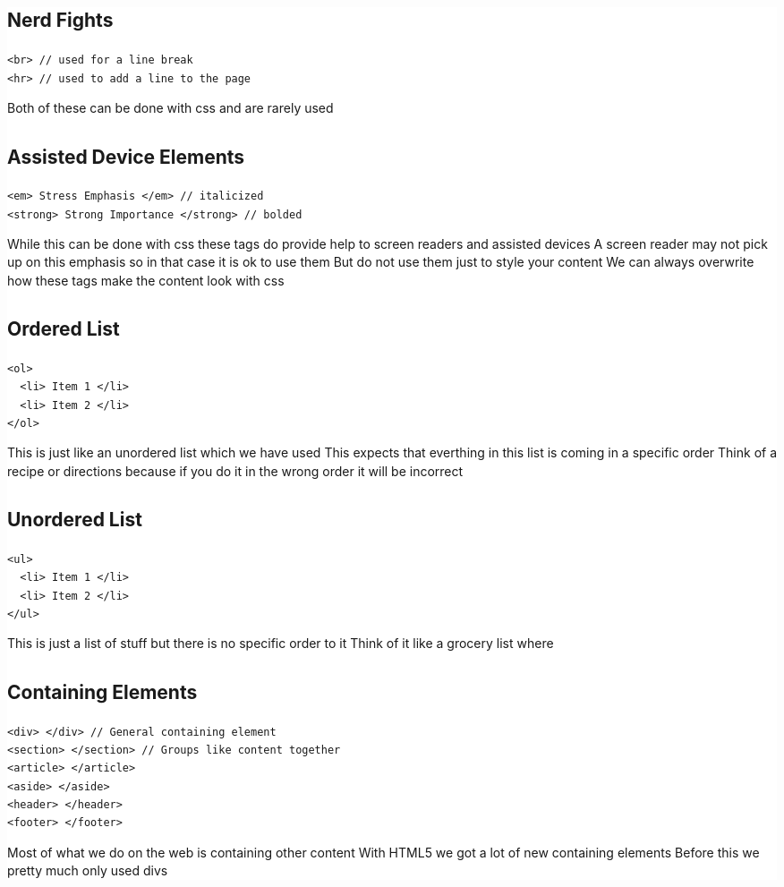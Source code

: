 
## Nerd Fights
```
<br> // used for a line break
<hr> // used to add a line to the page
```
Both of these can be done with css and are rarely used

## Assisted Device Elements
```
<em> Stress Emphasis </em> // italicized
<strong> Strong Importance </strong> // bolded
```
While this can be done with css these tags do provide help to screen readers and assisted devices
A screen reader may not pick up on this emphasis so in that case it is ok to use them
But do not use them just to style your content
We can always overwrite how these tags make the content look with css

## Ordered List
```
<ol>
  <li> Item 1 </li>
  <li> Item 2 </li>
</ol>
```
This is just like an unordered list which we have used
This expects that everthing in this list is coming in a specific order
Think of a recipe or directions because if you do it in the wrong order it will be incorrect

## Unordered List
```
<ul>
  <li> Item 1 </li>
  <li> Item 2 </li>
</ul>
```
This is just a list of stuff but there is no specific order to it
Think of it like a grocery list where 

## Containing Elements
```
<div> </div> // General containing element
<section> </section> // Groups like content together
<article> </article>
<aside> </aside>
<header> </header>
<footer> </footer>
```
Most of what we do on the web is containing other content
With HTML5 we got a lot of new containing elements
Before this we pretty much only used divs

